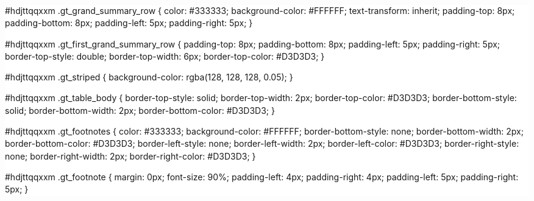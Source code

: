 #hdjttqqxxm .gt_grand_summary_row {
  color: #333333;
  background-color: #FFFFFF;
  text-transform: inherit;
  padding-top: 8px;
  padding-bottom: 8px;
  padding-left: 5px;
  padding-right: 5px;
}

#hdjttqqxxm .gt_first_grand_summary_row {
  padding-top: 8px;
  padding-bottom: 8px;
  padding-left: 5px;
  padding-right: 5px;
  border-top-style: double;
  border-top-width: 6px;
  border-top-color: #D3D3D3;
}

#hdjttqqxxm .gt_striped {
  background-color: rgba(128, 128, 128, 0.05);
}

#hdjttqqxxm .gt_table_body {
  border-top-style: solid;
  border-top-width: 2px;
  border-top-color: #D3D3D3;
  border-bottom-style: solid;
  border-bottom-width: 2px;
  border-bottom-color: #D3D3D3;
}

#hdjttqqxxm .gt_footnotes {
  color: #333333;
  background-color: #FFFFFF;
  border-bottom-style: none;
  border-bottom-width: 2px;
  border-bottom-color: #D3D3D3;
  border-left-style: none;
  border-left-width: 2px;
  border-left-color: #D3D3D3;
  border-right-style: none;
  border-right-width: 2px;
  border-right-color: #D3D3D3;
}

#hdjttqqxxm .gt_footnote {
  margin: 0px;
  font-size: 90%;
  padding-left: 4px;
  padding-right: 4px;
  padding-left: 5px;
  padding-right: 5px;
}
